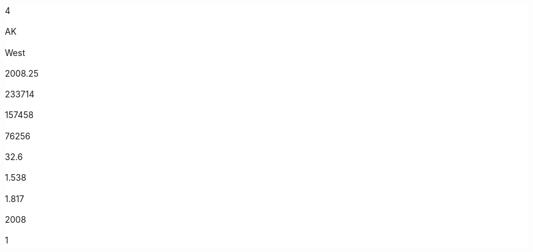 </td>
<td style="text-align: right;">
<p>
4
</p>
</td>
</tr>
<tr>
<td style="text-align: left;">
<p>
AK
</p>
</td>
<td style="text-align: left;">
<p>
West
</p>
</td>
<td style="text-align: right;">
<p>
2008.25
</p>
</td>
<td style="text-align: right;">
<p>
233714
</p>
</td>
<td style="text-align: right;">
<p>
157458
</p>
</td>
<td style="text-align: right;">
<p>
76256
</p>
</td>
<td style="text-align: right;">
<p>
32.6
</p>
</td>
<td style="text-align: right;">
<p>
1.538
</p>
</td>
<td style="text-align: right;">
<p>
1.817
</p>
</td>
<td style="text-align: right;">
<p>
2008
</p>
</td>
<td style="text-align: right;">
<p>
1
</p>
</td>
</tr>